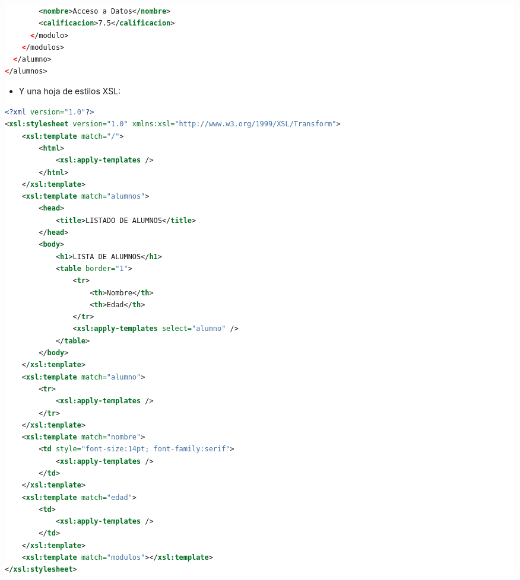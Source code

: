 ```xml
        <nombre>Acceso a Datos</nombre>
        <calificacion>7.5</calificacion>
      </modulo>
    </modulos>
  </alumno>
</alumnos> 
```


* Y una hoja de estilos XSL:

```xml
<?xml version="1.0"?>
<xsl:stylesheet version="1.0" xmlns:xsl="http://www.w3.org/1999/XSL/Transform">
    <xsl:template match="/">
        <html>
            <xsl:apply-templates />
        </html>
    </xsl:template>
    <xsl:template match="alumnos">
        <head>
            <title>LISTADO DE ALUMNOS</title>
        </head>
        <body>
            <h1>LISTA DE ALUMNOS</h1>
            <table border="1">
                <tr>
                    <th>Nombre</th>
                    <th>Edad</th>
                </tr>
                <xsl:apply-templates select="alumno" />
            </table>
        </body>
    </xsl:template>	
    <xsl:template match="alumno">
        <tr> 
            <xsl:apply-templates /> 
        </tr>
    </xsl:template>
    <xsl:template match="nombre">
        <td style="font-size:14pt; font-family:serif">
            <xsl:apply-templates /> 
        </td>
    </xsl:template>
    <xsl:template match="edad">
        <td> 
            <xsl:apply-templates /> 
        </td>
    </xsl:template>
    <xsl:template match="modulos"></xsl:template>
</xsl:stylesheet>
```
